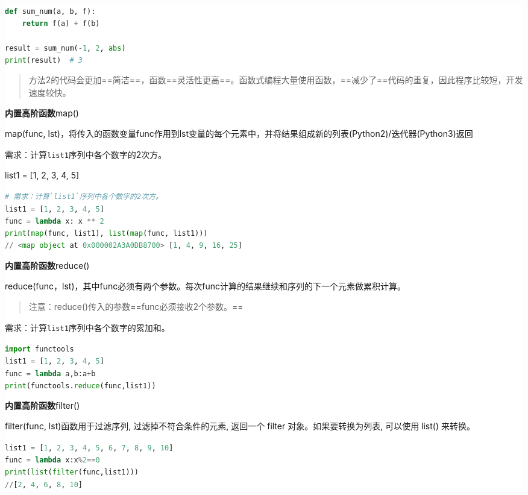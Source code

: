 ```python
def sum_num(a, b, f):
    return f(a) + f(b)

result = sum_num(-1, 2, abs)
print(result)  # 3
```

> 方法2的代码会更加==简洁==，函数==灵活性更高==。函数式编程大量使用函数，==减少了==代码的重复，因此程序比较短，开发速度较快。

**内置高阶函数**map()

map(func, lst)，将传入的函数变量func作用到lst变量的每个元素中，并将结果组成新的列表(Python2)/迭代器(Python3)返回

需求：计算`list1`序列中各个数字的2次方。

list1 = [1, 2, 3, 4, 5]

```python
# 需求：计算`list1`序列中各个数字的2次方。
list1 = [1, 2, 3, 4, 5]
func = lambda x: x ** 2
print(map(func, list1), list(map(func, list1)))
// <map object at 0x000002A3A0DB8700> [1, 4, 9, 16, 25]
```

**内置高阶函数**reduce()

reduce(func，lst)，其中func必须有两个参数。每次func计算的结果继续和序列的下一个元素做累积计算。

>  注意：reduce()传入的参数==func必须接收2个参数。==

需求：计算`list1`序列中各个数字的累加和。

```python
import functools
list1 = [1, 2, 3, 4, 5]
func = lambda a,b:a+b
print(functools.reduce(func,list1))
```

**内置高阶函数**filter()

filter(func, lst)函数用于过滤序列, 过滤掉不符合条件的元素, 返回一个 filter 对象。如果要转换为列表, 可以使用 list() 来转换。

```python
list1 = [1, 2, 3, 4, 5, 6, 7, 8, 9, 10]
func = lambda x:x%2==0
print(list(filter(func,list1)))
//[2, 4, 6, 8, 10]
```

